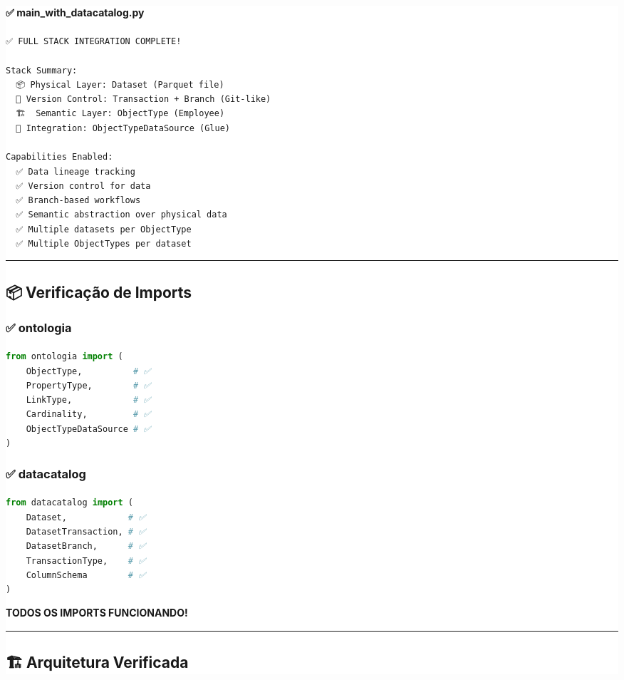 #### **✅ main_with_datacatalog.py**
```
✅ FULL STACK INTEGRATION COMPLETE!

Stack Summary:
  📦 Physical Layer: Dataset (Parquet file)
  🔄 Version Control: Transaction + Branch (Git-like)
  🏗️  Semantic Layer: ObjectType (Employee)
  🔗 Integration: ObjectTypeDataSource (Glue)

Capabilities Enabled:
  ✅ Data lineage tracking
  ✅ Version control for data
  ✅ Branch-based workflows
  ✅ Semantic abstraction over physical data
  ✅ Multiple datasets per ObjectType
  ✅ Multiple ObjectTypes per dataset
```

---

## 📦 **Verificação de Imports**

### **✅ ontologia**
```python
from ontologia import (
    ObjectType,          # ✅
    PropertyType,        # ✅
    LinkType,            # ✅
    Cardinality,         # ✅
    ObjectTypeDataSource # ✅
)
```

### **✅ datacatalog**
```python
from datacatalog import (
    Dataset,            # ✅
    DatasetTransaction, # ✅
    DatasetBranch,      # ✅
    TransactionType,    # ✅
    ColumnSchema        # ✅
)
```

**TODOS OS IMPORTS FUNCIONANDO!**

---

## 🏗️ **Arquitetura Verificada**
